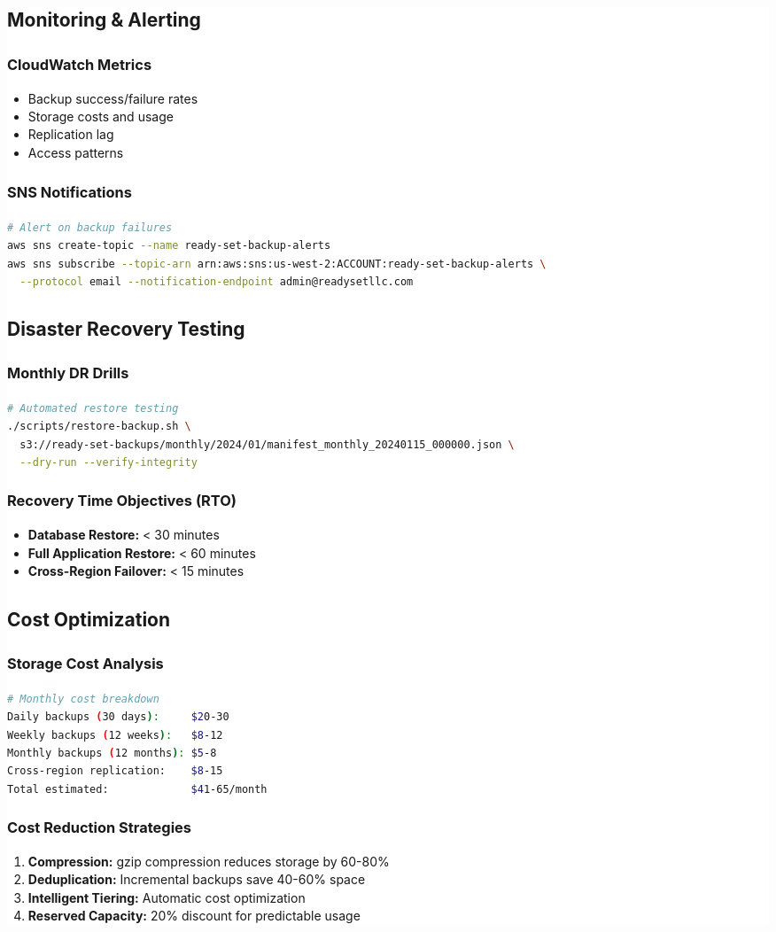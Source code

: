 ```json
```

## **Monitoring & Alerting**

### **CloudWatch Metrics**
- Backup success/failure rates
- Storage costs and usage
- Replication lag
- Access patterns

### **SNS Notifications**
```bash
# Alert on backup failures
aws sns create-topic --name ready-set-backup-alerts
aws sns subscribe --topic-arn arn:aws:sns:us-west-2:ACCOUNT:ready-set-backup-alerts \
  --protocol email --notification-endpoint admin@readysetllc.com
```

## **Disaster Recovery Testing**

### **Monthly DR Drills**
```bash
# Automated restore testing
./scripts/restore-backup.sh \
  s3://ready-set-backups/monthly/2024/01/manifest_monthly_20240115_000000.json \
  --dry-run --verify-integrity
```

### **Recovery Time Objectives (RTO)**
- **Database Restore:** < 30 minutes
- **Full Application Restore:** < 60 minutes  
- **Cross-Region Failover:** < 15 minutes

## **Cost Optimization**

### **Storage Cost Analysis**
```bash
# Monthly cost breakdown
Daily backups (30 days):     $20-30
Weekly backups (12 weeks):   $8-12  
Monthly backups (12 months): $5-8
Cross-region replication:    $8-15
Total estimated:             $41-65/month
```

### **Cost Reduction Strategies**
1. **Compression:** gzip compression reduces storage by 60-80%
2. **Deduplication:** Incremental backups save 40-60% space
3. **Intelligent Tiering:** Automatic cost optimization
4. **Reserved Capacity:** 20% discount for predictable usage

